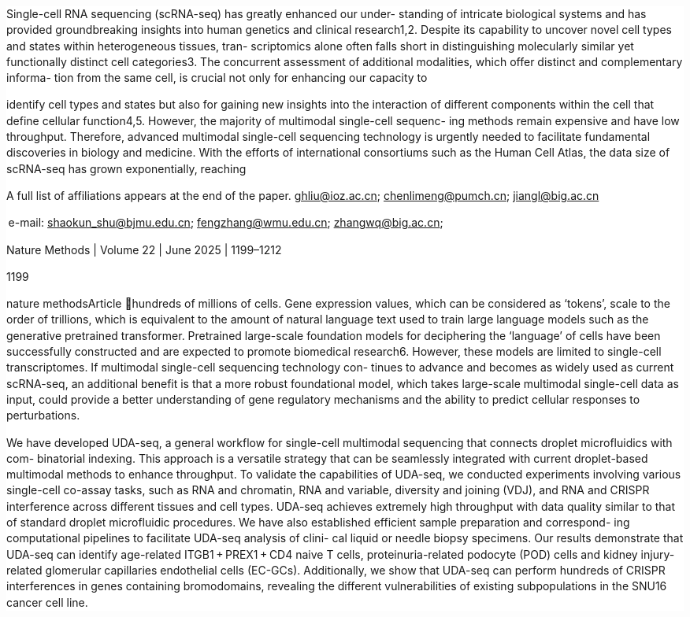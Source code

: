 Single-cell RNA sequencing (scRNA-seq) has greatly enhanced our under-
standing of intricate biological systems and has provided groundbreaking
insights into human genetics and clinical research1,2. Despite its capability
to uncover novel cell types and states within heterogeneous tissues, tran-
scriptomics alone often falls short in distinguishing molecularly similar
yet functionally distinct cell categories3. The concurrent assessment of
additional modalities, which offer distinct and complementary informa-
tion from the same cell, is crucial not only for enhancing our capacity to

identify cell types and states but also for gaining new insights into the
interaction of different components within the cell that define cellular
function4,5. However, the majority of multimodal single-cell sequenc-
ing methods remain expensive and have low throughput. Therefore,
advanced multimodal single-cell sequencing technology is urgently
needed to facilitate fundamental discoveries in biology and medicine.
With the efforts of international consortiums such as the Human
Cell Atlas, the data size of scRNA-seq has grown exponentially, reaching

A full list of affiliations appears at the end of the paper.
ghliu@ioz.ac.cn; chenlimeng@pumch.cn; jiangl@big.ac.cn

 e-mail: shaokun_shu@bjmu.edu.cn; fengzhang@wmu.edu.cn; zhangwq@big.ac.cn;

Nature Methods | Volume 22 | June 2025 | 1199–1212

1199

nature methodsArticle
hundreds of millions of cells. Gene expression values, which can be
considered as ‘tokens’, scale to the order of trillions, which is equivalent
to the amount of natural language text used to train large language
models such as the generative pretrained transformer. Pretrained
large-scale foundation models for deciphering the ‘language’ of cells
have been successfully constructed and are expected to promote
biomedical research6. However, these models are limited to single-cell
transcriptomes. If multimodal single-cell sequencing technology con-
tinues to advance and becomes as widely used as current scRNA-seq,
an additional benefit is that a more robust foundational model, which
takes large-scale multimodal single-cell data as input, could provide a
better understanding of gene regulatory mechanisms and the ability
to predict cellular responses to perturbations.

We have developed UDA-seq, a general workflow for single-cell
multimodal sequencing that connects droplet microfluidics with com-
binatorial indexing. This approach is a versatile strategy that can be
seamlessly integrated with current droplet-based multimodal methods
to enhance throughput. To validate the capabilities of UDA-seq, we
conducted experiments involving various single-cell co-assay tasks,
such as RNA and chromatin, RNA and variable, diversity and joining
(VDJ), and RNA and CRISPR interference across different tissues and
cell types. UDA-seq achieves extremely high throughput with data
quality similar to that of standard droplet microfluidic procedures. We
have also established efficient sample preparation and correspond-
ing computational pipelines to facilitate UDA-seq analysis of clini-
cal liquid or needle biopsy specimens. Our results demonstrate that
UDA-seq can identify age-related ITGB1 + PREX1 + CD4 naive T cells,
proteinuria-related podocyte (POD) cells and kidney injury-related
glomerular capillaries endothelial cells (EC-GCs). Additionally, we show
that UDA-seq can perform hundreds of CRISPR interferences in genes
containing bromodomains, revealing the different vulnerabilities of
existing subpopulations in the SNU16 cancer cell line.

